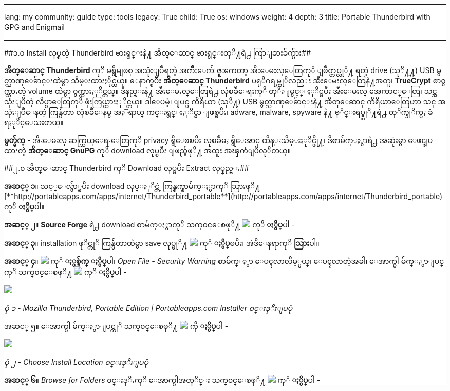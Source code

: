 

---

lang: my
community: guide
type: tools
legacy: True
child: True
os: windows
weight: 4
depth: 3
title: Portable Thunderbird with GPG and Enigmail

---

##၁.၀ Install လုပ္ရတဲ့ Thunderbird ဗားရွင္းနဲ႔ အိတ္ေဆာင္ ဗားရွင္းတုိ႔ရဲ႕ ကြာျခားခ်က္မ်ား##

**အိတ္ေဆာင္ Thunderbird** ကုိ မရွိမျဖစ္ အသုံးျပဳရတဲ့ အက်ိဳးေက်းဇူးကေတာ့ အီးေမးလ္ေတြကုိ ျဖဳတ္တပ္လုိ႔ ရတဲ့ drive (သုိ႔႔) USB မွတ္ဉာဏ္ေခ်ာင္းထဲမွာ သိမ္းထားႏိုင္တယ္။ ေနာက္ၿပီး **အိတ္ေဆာင္ Thunderbird** ပရုိဂရမ္ကုိလည္း အီးေမးလ္ေတြနဲ႔အတူ၊ **TrueCrypt** စာ၀ွက္ထားတဲ့ volume ထဲမွာ ၀ွက္ထားႏုိင္တယ္။ ဒီနည္းနဲ႔ အီးေမးလ္ေတြရဲ႕ လုံၿခဳံေရးကုိ တုိးျမွင့္ႏုိင္ၿပီး အီးေမးလ္ အေကာင့္ေတြ၊ သင္အသုံးျပဳတဲ့ လိပ္စာေတြကုိ ဖုံးကြယ္ထားႏုိင္တယ္။ ဒါေပမဲ့၊ ျပင္ပ ကိရိယာ (သုိ႔) USB မွတ္ဉာဏ္ေခ်ာင္းနဲ႔ အိတ္ေဆာင္ ကိရိယာေတြဟာ သင္ အသုံးျပဳေနတဲ့ ကြန္ပ်ဴတာ လုံၿခဳံေနမွ အႏၱရာယ္ ကင္းရွင္းႏုိင္မွာ ျဖစ္ၿပီး၊ adware, malware, spyware နဲ႔ ဗုိင္းရပ္စ္တုိ႔ရဲ႕ တုိက္ခုိက္မႈ ခံရႏုိင္ေသးတယ္။

**မွတ္ခ်က္** - အီးေမးလ္ ဆက္သြယ္ေရးေတြကုိ privacy ရွိေစၿပီး လုံၿခဳံမႈ ရွိေအာင္ ထိန္းသိမ္းႏုိင္ဖို႔၊ ဒီစာမ်က္ႏွာရဲ႕ အဆုံးမွာ ေဖၚျပထားတဲ့ **အိတ္ေဆာင္ GnuPG** ကုိ download လုပ္ၿပီး ျဖည္ခ်ဖုိ႔ အထူး အၾကံျပဳလုိတယ္။

##၂.၀ အိတ္ေဆာင္ Thunderbird ကုိ Download လုပ္ၿပီး Extract လုပ္နည္း##

**အဆင့္ ၁**။ သင့္ေလွ်ာ္ၿပီး download လုပ္ႏုိင္တဲ့ ကြန္ရက္စာမ်က္ႏွာကုိ သြားဖုိ႔ [**http://portableapps.com/apps/internet/Thunderbird_portable**](http://portableapps.com/apps/internet/Thunderbird_portable) ကုိ **ႏွိပ္**ပါ။

**အဆင့္ ၂**။ **Source Forge** ရဲ႕ download စာမ်က္ႏွာကုိ သက္၀င္ေစဖုိ႔ ![](/sbox/screen/thunderbirdportable-en/01.png) ကုိ **ႏွိပ္**ပါ -

**အဆင့္ ၃**။ installation ဖုိင္ကုိ ကြန္ပ်ဴတာထဲမွာ save လုပ္ဖုိ႔ ![](/sbox/screen/thunderbirdportable-en/02.png) ကုိ **ႏွိပ္**ၿပီး၊ အဲဒီေနရာကုိ **သြား**ပါ။

**အဆင့္ ၄**။ ![](/sbox/screen/thunderbirdportable-en/03.png) ကုိ **ႏွစ္ခ်က္ ႏွိပ္**ပါ၊ *Open File - Security Warning* စာမ်က္ႏွာ ေပၚလာလိမ့္မယ္၊ ေပၚလာတဲ့အခါ၊ ေအာက္ပါ မ်က္ႏွာျပင္ကုိ သက္၀င္ေစဖုိ႔ ![](/sbox/screen/thunderbirdportable-en/04.png) ကုိ **ႏွိပ္**ပါ -

![](/sbox/screen/thunderbirdportable-en/05.png)

*ပုံ ၁ - Mozilla Thunderbird, Portable Edition | Portableapps.com Installer ၀င္းဒုိးျပပုံ*

အဆင့္ ၅။ ေအာက္ပါ မ်က္ႏွာျပင္ကုိ သက္၀င္ေစဖုိ႔ ![](/sbox/screen/thunderbirdportable-en/06.png) ကို **ႏွိပ္**ပါ -

![](/sbox/screen/thunderbirdportable-en/07.png)

*ပုံ ၂ - Choose Install Location ၀င္းဒုိးျပပုံ*

**အဆင့္ ၆**။ *Browse for Folders* ၀င္းဒုိးကုိ ေအာက္ပါအတုိင္း သက္၀င္ေစဖုိ႔ ![](/sbox/screen/thunderbirdportable-en/08.png) ကုိ **ႏွိပ္**ပါ -
